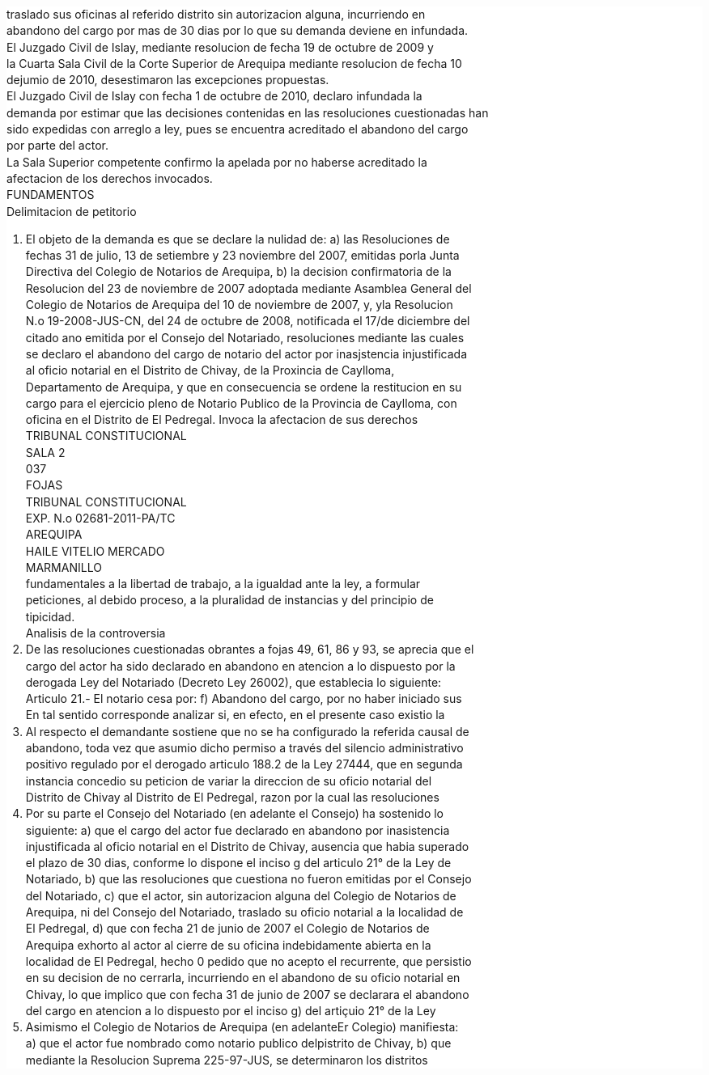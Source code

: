traslado sus oficinas al referido distrito sin autorizacion alguna, incurriendo en  
abandono del cargo por mas de 30 dias por lo que su demanda deviene en infundada.  
El Juzgado Civil de Islay, mediante resolucion de fecha 19 de octubre de 2009 y  
la Cuarta Sala Civil de la Corte Superior de Arequipa mediante resolucion de fecha 10  
dejumio de 2010, desestimaron las excepciones propuestas.  
El Juzgado Civil de Islay con fecha 1 de octubre de 2010, declaro infundada la  
demanda por estimar que las decisiones contenidas en las resoluciones cuestionadas han  
sido expedidas con arreglo a ley, pues se encuentra acreditado el abandono del cargo  
por parte del actor.  
La Sala Superior competente confirmo la apelada por no haberse acreditado la  
afectacion de los derechos invocados.  
FUNDAMENTOS  
Delimitacion de petitorio  
1. El objeto de la demanda es que se declare la nulidad de: a) las Resoluciones de  
fechas 31 de julio, 13 de setiembre y 23 noviembre del 2007, emitidas porla Junta  
Directiva del Colegio de Notarios de Arequipa, b) la decision confirmatoria de la  
Resolucion del 23 de noviembre de 2007 adoptada mediante Asamblea General del  
Colegio de Notarios de Arequipa del 10 de noviembre de 2007, y, yla Resolucion  
N.o 19-2008-JUS-CN, del 24 de octubre de 2008, notificada el 17/de diciembre del  
citado ano emitida por el Consejo del Notariado, resoluciones mediante las cuales  
se declaro el abandono del cargo de notario del actor por inasjstencia injustificada  
al oficio notarial en el Distrito de Chivay, de la Proxincia de Caylloma,  
Departamento de Arequipa, y que en consecuencia se ordene la restitucion en su  
cargo para el ejercicio pleno de Notario Publico de la Provincia de Caylloma, con  
oficina en el Distrito de El Pedregal. Invoca la afectacion de sus derechos  
TRIBUNAL CONSTITUCIONAL  
SALA 2  
037  
FOJAS  
TRIBUNAL CONSTITUCIONAL  
EXP. N.o 02681-2011-PA/TC  
AREQUIPA  
HAILE VITELIO MERCADO  
MARMANILLO  
fundamentales a la libertad de trabajo, a la igualdad ante la ley, a formular  
peticiones, al debido proceso, a la pluralidad de instancias y del principio de  
tipicidad.  
Analisis de la controversia  
2. De las resoluciones cuestionadas obrantes a fojas 49, 61, 86 y 93, se aprecia que el  
cargo del actor ha sido declarado en abandono en atencion a lo dispuesto por la  
derogada Ley del Notariado (Decreto Ley 26002), que establecia lo siguiente:  
Articulo 21.- El notario cesa por: f) Abandono del cargo, por no haber iniciado sus  
En tal sentido corresponde analizar si, en efecto, en el presente caso existio la  
3. Al respecto el demandante sostiene que no se ha configurado la referida causal de  
abandono, toda vez que asumio dicho permiso a través del silencio administrativo  
positivo regulado por el derogado articulo 188.2 de la Ley 27444, que en segunda  
instancia concedio su peticion de variar la direccion de su oficio notarial del  
Distrito de Chivay al Distrito de El Pedregal, razon por la cual las resoluciones  
4. Por su parte el Consejo del Notariado (en adelante el Consejo) ha sostenido lo  
siguiente: a) que el cargo del actor fue declarado en abandono por inasistencia  
injustificada al oficio notarial en el Distrito de Chivay, ausencia que habia superado  
el plazo de 30 dias, conforme lo dispone el inciso g del articulo 21° de la Ley de  
Notariado, b) que las resoluciones que cuestiona no fueron emitidas por el Consejo  
del Notariado, c) que el actor, sin autorizacion alguna del Colegio de Notarios de  
Arequipa, ni del Consejo del Notariado, traslado su oficio notarial a la localidad de  
El Pedregal, d) que con fecha 21 de junio de 2007 el Colegio de Notarios de  
Arequipa exhorto al actor al cierre de su oficina indebidamente abierta en la  
localidad de El Pedregal, hecho 0 pedido que no acepto el recurrente, que persistio  
en su decision de no cerrarla, incurriendo en el abandono de su oficio notarial en  
Chivay, lo que implico que con fecha 31 de junio de 2007 se declarara el abandono  
del cargo en atencion a lo dispuesto por el inciso g) del artiçuio 21° de la Ley  
5. Asimismo el Colegio de Notarios de Arequipa (en adelanteEr Colegio) manifiesta:  
a) que el actor fue nombrado como notario publico delpistrito de Chivay, b) que  
mediante la Resolucion Suprema 225-97-JUS, se determinaron los distritos  